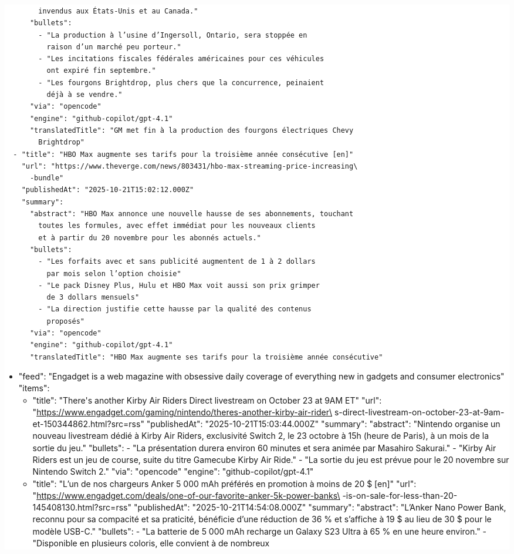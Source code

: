             invendus aux États-Unis et au Canada."
          "bullets":
            - "La production à l’usine d’Ingersoll, Ontario, sera stoppée en
              raison d’un marché peu porteur."
            - "Les incitations fiscales fédérales américaines pour ces véhicules
              ont expiré fin septembre."
            - "Les fourgons Brightdrop, plus chers que la concurrence, peinaient
              déjà à se vendre."
          "via": "opencode"
          "engine": "github-copilot/gpt-4.1"
          "translatedTitle": "GM met fin à la production des fourgons électriques Chevy
            Brightdrop"
      - "title": "HBO Max augmente ses tarifs pour la troisième année consécutive [en]"
        "url": "https://www.theverge.com/news/803431/hbo-max-streaming-price-increasing\
          -bundle"
        "publishedAt": "2025-10-21T15:02:12.000Z"
        "summary":
          "abstract": "HBO Max annonce une nouvelle hausse de ses abonnements, touchant
            toutes les formules, avec effet immédiat pour les nouveaux clients
            et à partir du 20 novembre pour les abonnés actuels."
          "bullets":
            - "Les forfaits avec et sans publicité augmentent de 1 à 2 dollars
              par mois selon l’option choisie"
            - "Le pack Disney Plus, Hulu et HBO Max voit aussi son prix grimper
              de 3 dollars mensuels"
            - "La direction justifie cette hausse par la qualité des contenus
              proposés"
          "via": "opencode"
          "engine": "github-copilot/gpt-4.1"
          "translatedTitle": "HBO Max augmente ses tarifs pour la troisième année consécutive"
  - "feed": "Engadget is a web magazine with obsessive daily coverage of everything
      new in gadgets and consumer electronics"
    "items":
      - "title": "There's another Kirby Air Riders Direct livestream on October 23 at
          9AM ET"
        "url": "https://www.engadget.com/gaming/nintendo/theres-another-kirby-air-rider\
          s-direct-livestream-on-october-23-at-9am-et-150344862.html?src=rss"
        "publishedAt": "2025-10-21T15:03:44.000Z"
        "summary":
          "abstract": "Nintendo organise un nouveau livestream dédié à Kirby Air Riders,
            exclusivité Switch 2, le 23 octobre à 15h (heure de Paris), à un
            mois de la sortie du jeu."
          "bullets":
            - "La présentation durera environ 60 minutes et sera animée par
              Masahiro Sakurai."
            - "Kirby Air Riders est un jeu de course, suite du titre Gamecube
              Kirby Air Ride."
            - "La sortie du jeu est prévue pour le 20 novembre sur Nintendo
              Switch 2."
          "via": "opencode"
          "engine": "github-copilot/gpt-4.1"
      - "title": "L’un de nos chargeurs Anker 5 000 mAh préférés en promotion à moins de
          20 $ [en]"
        "url": "https://www.engadget.com/deals/one-of-our-favorite-anker-5k-power-banks\
          -is-on-sale-for-less-than-20-145408130.html?src=rss"
        "publishedAt": "2025-10-21T14:54:08.000Z"
        "summary":
          "abstract": "L’Anker Nano Power Bank, reconnu pour sa compacité et sa praticité,
            bénéficie d’une réduction de 36 % et s’affiche à 19 $ au lieu de
            30 $ pour le modèle USB-C."
          "bullets":
            - "La batterie de 5 000 mAh recharge un Galaxy S23 Ultra à 65 % en
              une heure environ."
            - "Disponible en plusieurs coloris, elle convient à de nombreux